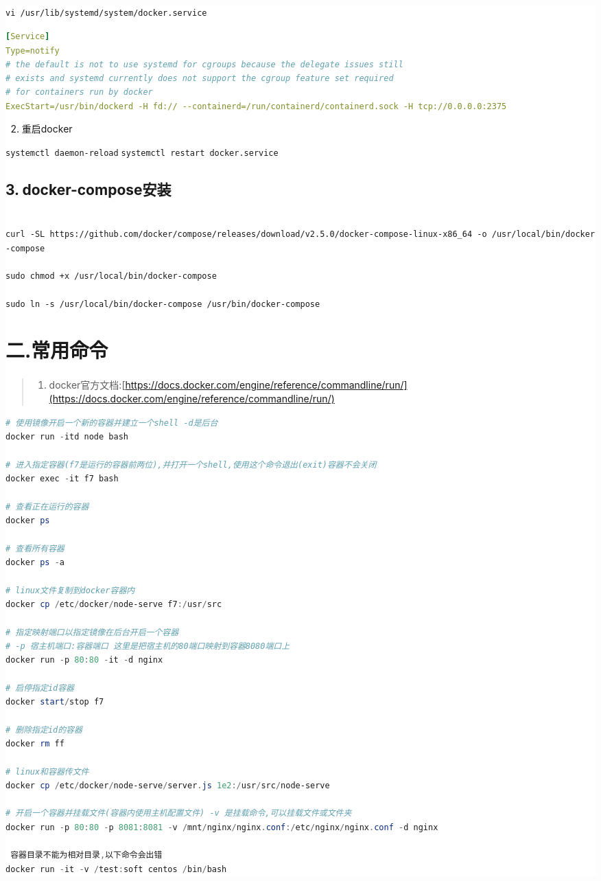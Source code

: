 `vi /usr/lib/systemd/system/docker.service`
```yaml
[Service]
Type=notify
# the default is not to use systemd for cgroups because the delegate issues still
# exists and systemd currently does not support the cgroup feature set required
# for containers run by docker
ExecStart=/usr/bin/dockerd -H fd:// --containerd=/run/containerd/containerd.sock -H tcp://0.0.0.0:2375
```

2. 重启docker

`systemctl daemon-reload`
`systemctl restart docker.service`
## 3. docker-compose安装
```shell

curl -SL https://github.com/docker/compose/releases/download/v2.5.0/docker-compose-linux-x86_64 -o /usr/local/bin/docker-compose

sudo chmod +x /usr/local/bin/docker-compose

sudo ln -s /usr/local/bin/docker-compose /usr/bin/docker-compose
```
# 二.常用命令
> 1. docker官方文档:[https://docs.docker.com/engine/reference/commandline/run/](https://docs.docker.com/engine/reference/commandline/run/)

```powershell
# 使用镜像开启一个新的容器并建立一个shell -d是后台
docker run -itd node bash

# 进入指定容器(f7是运行的容器前两位),并打开一个shell,使用这个命令退出(exit)容器不会关闭
docker exec -it f7 bash

# 查看正在运行的容器
docker ps

# 查看所有容器
docker ps -a

# linux文件复制到docker容器内
docker cp /etc/docker/node-serve f7:/usr/src

# 指定映射端口以指定镜像在后台开启一个容器
# -p 宿主机端口:容器端口 这里是把宿主机的80端口映射到容器8080端口上
docker run -p 80:80 -it -d nginx

# 启停指定id容器
docker start/stop f7

# 删除指定id的容器
docker rm ff

# linux和容器传文件
docker cp /etc/docker/node-serve/server.js 1e2:/usr/src/node-serve

# 开启一个容器并挂载文件(容器内使用主机配置文件) -v 是挂载命令,可以挂载文件或文件夹
docker run -p 80:80 -p 8081:8081 -v /mnt/nginx/nginx.conf:/etc/nginx/nginx.conf -d nginx 

 容器目录不能为相对目录,以下命令会出错
docker run -it -v /test:soft centos /bin/bash
```